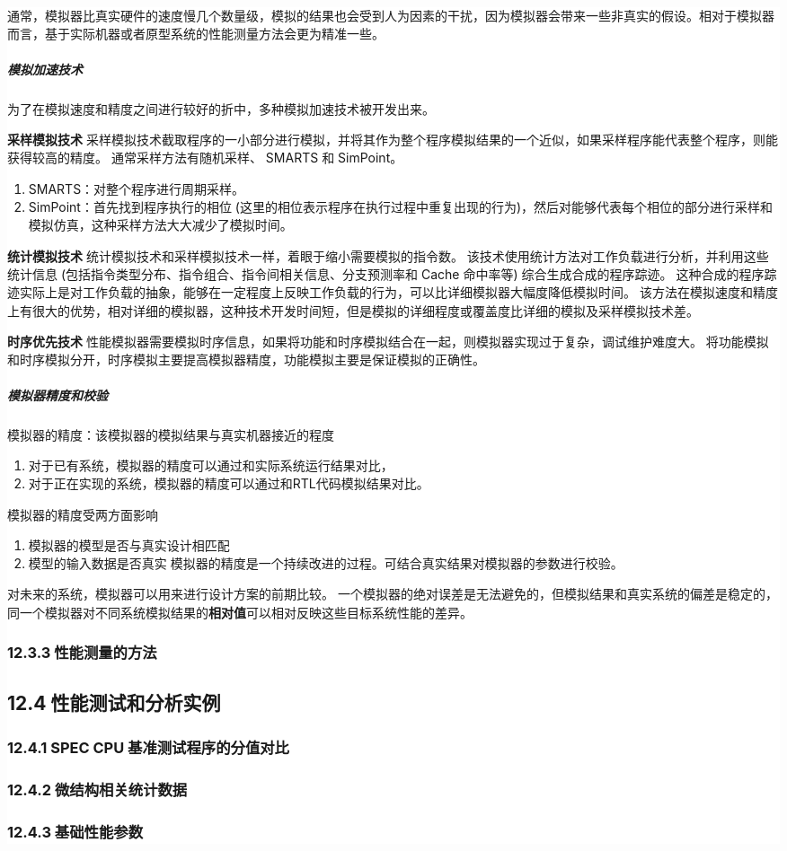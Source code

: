 通常，模拟器比真实硬件的速度慢几个数量级，模拟的结果也会受到人为因素的干扰，因为模拟器会带来一些非真实的假设。相对于模拟器而言，基于实际机器或者原型系统的性能测量方法会更为精准一些。

##### 模拟加速技术
为了在模拟速度和精度之间进行较好的折中，多种模拟加速技术被开发出来。

**采样模拟技术**
采样模拟技术截取程序的一小部分进行模拟，并将其作为整个程序模拟结果的一个近似，如果采样程序能代表整个程序，则能获得较高的精度。 
通常采样方法有随机采样、 SMARTS 和 SimPoint。
1. SMARTS：对整个程序进行周期采样。
2. SimPoint：首先找到程序执行的相位 (这里的相位表示程序在执行过程中重复出现的行为)，然后对能够代表每个相位的部分进行采样和模拟仿真，这种采样方法大大减少了模拟时间。 

**统计模拟技术**
统计模拟技术和采样模拟技术一样，着眼于缩小需要模拟的指令数。 
该技术使用统计方法对工作负载进行分析，并利用这些统计信息 (包括指令类型分布、指令组合、指令间相关信息、分支预测率和 Cache 命中率等) 综合生成合成的程序踪迹。
这种合成的程序踪迹实际上是对工作负载的抽象，能够在一定程度上反映工作负载的行为，可以比详细模拟器大幅度降低模拟时间。
该方法在模拟速度和精度上有很大的优势，相对详细的模拟器，这种技术开发时间短，但是模拟的详细程度或覆盖度比详细的模拟及采样模拟技术差。

**时序优先技术**
性能模拟器需要模拟时序信息，如果将功能和时序模拟结合在一起，则模拟器实现过于复杂，调试维护难度大。
将功能模拟和时序模拟分开，时序模拟主要提高模拟器精度，功能模拟主要是保证模拟的正确性。

##### 模拟器精度和校验
模拟器的精度：该模拟器的模拟结果与真实机器接近的程度
1. 对于已有系统，模拟器的精度可以通过和实际系统运行结果对比，
2. 对于正在实现的系统，模拟器的精度可以通过和RTL代码模拟结果对比。

模拟器的精度受两方面影响
1. 模拟器的模型是否与真实设计相匹配
2. 模型的输入数据是否真实
模拟器的精度是一个持续改进的过程。可结合真实结果对模拟器的参数进行校验。

对未来的系统，模拟器可以用来进行设计方案的前期比较。
一个模拟器的绝对误差是无法避免的，但模拟结果和真实系统的偏差是稳定的，同一个模拟器对不同系统模拟结果的**相对值**可以相对反映这些目标系统性能的差异。

### 12.3.3 性能测量的方法


## 12.4 性能测试和分析实例
### 12.4.1 SPEC CPU 基准测试程序的分值对比
### 12.4.2 微结构相关统计数据
### 12.4.3 基础性能参数